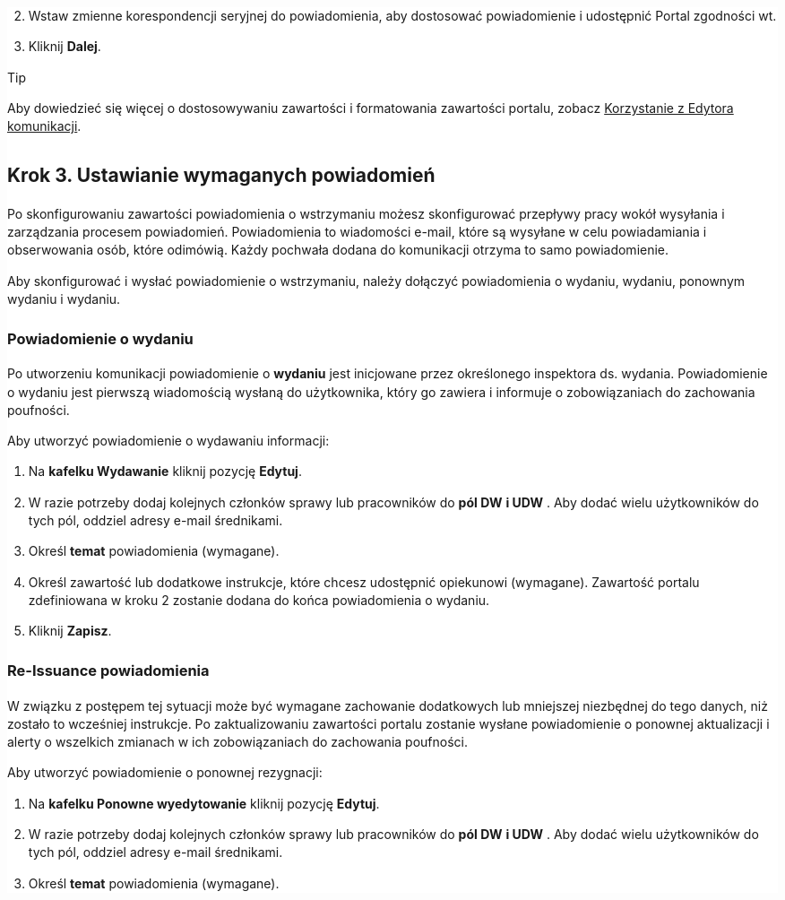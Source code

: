 2. Wstaw zmienne korespondencji seryjnej do powiadomienia, aby dostosować powiadomienie i udostępnić Portal zgodności wt.

3. Kliknij **Dalej**.

  > [!TIP]
  > Aby dowiedzieć się więcej o dostosowywaniu zawartości i formatowania zawartości portalu, zobacz [Korzystanie z Edytora komunikacji](using-communications-editor.md).

## <a name="step-3-set-the-required-notifications"></a>Krok 3. Ustawianie wymaganych powiadomień

Po skonfigurowaniu zawartości powiadomienia o wstrzymaniu możesz skonfigurować przepływy pracy wokół wysyłania i zarządzania procesem powiadomień. Powiadomienia to wiadomości e-mail, które są wysyłane w celu powiadamiania i obserwowania osób, które odimówią. Każdy pochwała dodana do komunikacji otrzyma to samo powiadomienie.

Aby skonfigurować i wysłać powiadomienie o wstrzymaniu, należy dołączyć powiadomienia o wydaniu, wydaniu, ponownym wydaniu i wydaniu.

### <a name="issuance-notification"></a>Powiadomienie o wydaniu

Po utworzeniu komunikacji powiadomienie o **wydaniu** jest inicjowane przez określonego inspektora ds. wydania. Powiadomienie o wydaniu jest pierwszą wiadomością wysłaną do użytkownika, który go zawiera i informuje o zobowiązaniach do zachowania poufności.

Aby utworzyć powiadomienie o wydawaniu informacji:

1. Na **kafelku Wydawanie** kliknij pozycję **Edytuj**.

2. W razie potrzeby dodaj kolejnych członków sprawy lub pracowników do **pól DW** **i UDW** . Aby dodać wielu użytkowników do tych pól, oddziel adresy e-mail średnikami.

3. Określ **temat** powiadomienia (wymagane).

4. Określ zawartość lub dodatkowe instrukcje, które chcesz udostępnić opiekunowi (wymagane). Zawartość portalu zdefiniowana w kroku 2 zostanie dodana do końca powiadomienia o wydaniu.

5. Kliknij **Zapisz**.

### <a name="re-issuance-notification"></a>Re-Issuance powiadomienia

W związku z postępem tej sytuacji może być wymagane zachowanie dodatkowych lub mniejszej niezbędnej do tego danych, niż zostało to wcześniej instrukcje. Po zaktualizowaniu zawartości portalu zostanie wysłane powiadomienie o ponownej aktualizacji i alerty o wszelkich zmianach w ich zobowiązaniach do zachowania poufności.

Aby utworzyć powiadomienie o ponownej rezygnacji:

1. Na **kafelku Ponowne wyedytowanie** kliknij pozycję **Edytuj**.

2. W razie potrzeby dodaj kolejnych członków sprawy lub pracowników do **pól DW** **i UDW** . Aby dodać wielu użytkowników do tych pól, oddziel adresy e-mail średnikami.

3. Określ **temat** powiadomienia (wymagane).
